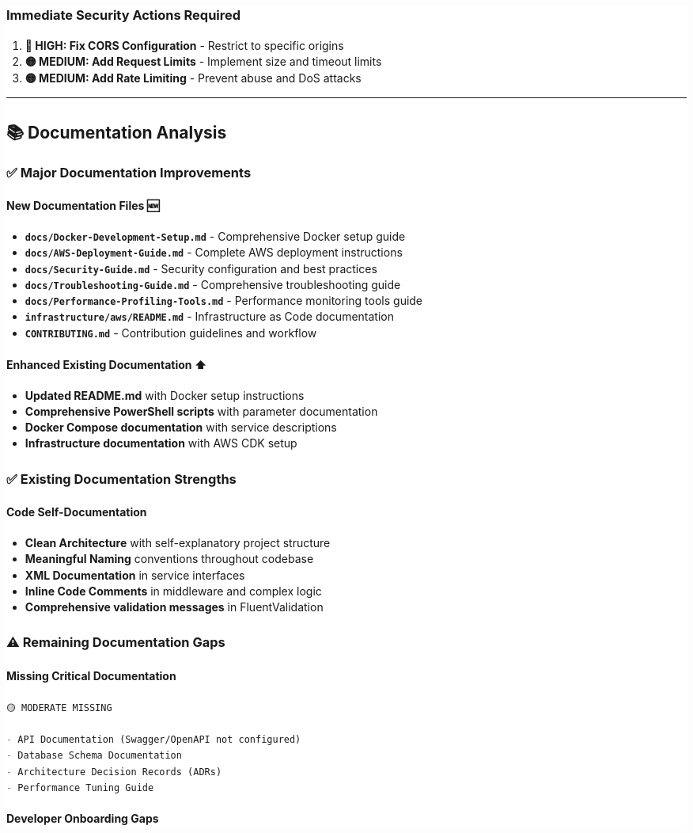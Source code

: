 ### **Immediate Security Actions Required**

1. **🚨 HIGH: Fix CORS Configuration** - Restrict to specific origins
2. **🟡 MEDIUM: Add Request Limits** - Implement size and timeout limits
3. **🟡 MEDIUM: Add Rate Limiting** - Prevent abuse and DoS attacks

---

## 📚 Documentation Analysis

### ✅ **Major Documentation Improvements**

#### **New Documentation Files** 🆕

- **`docs/Docker-Development-Setup.md`** - Comprehensive Docker setup guide
- **`docs/AWS-Deployment-Guide.md`** - Complete AWS deployment instructions
- **`docs/Security-Guide.md`** - Security configuration and best practices
- **`docs/Troubleshooting-Guide.md`** - Comprehensive troubleshooting guide
- **`docs/Performance-Profiling-Tools.md`** - Performance monitoring tools guide
- **`infrastructure/aws/README.md`** - Infrastructure as Code documentation
- **`CONTRIBUTING.md`** - Contribution guidelines and workflow

#### **Enhanced Existing Documentation** ⬆️

- **Updated README.md** with Docker setup instructions
- **Comprehensive PowerShell scripts** with parameter documentation
- **Docker Compose documentation** with service descriptions
- **Infrastructure documentation** with AWS CDK setup

### ✅ **Existing Documentation Strengths**

#### **Code Self-Documentation**

- **Clean Architecture** with self-explanatory project structure
- **Meaningful Naming** conventions throughout codebase
- **XML Documentation** in service interfaces
- **Inline Code Comments** in middleware and complex logic
- **Comprehensive validation messages** in FluentValidation

### ⚠️ **Remaining Documentation Gaps**

#### **Missing Critical Documentation**

```markdown
🟡 MODERATE MISSING

- API Documentation (Swagger/OpenAPI not configured)
- Database Schema Documentation
- Architecture Decision Records (ADRs)
- Performance Tuning Guide
```

#### **Developer Onboarding Gaps**
